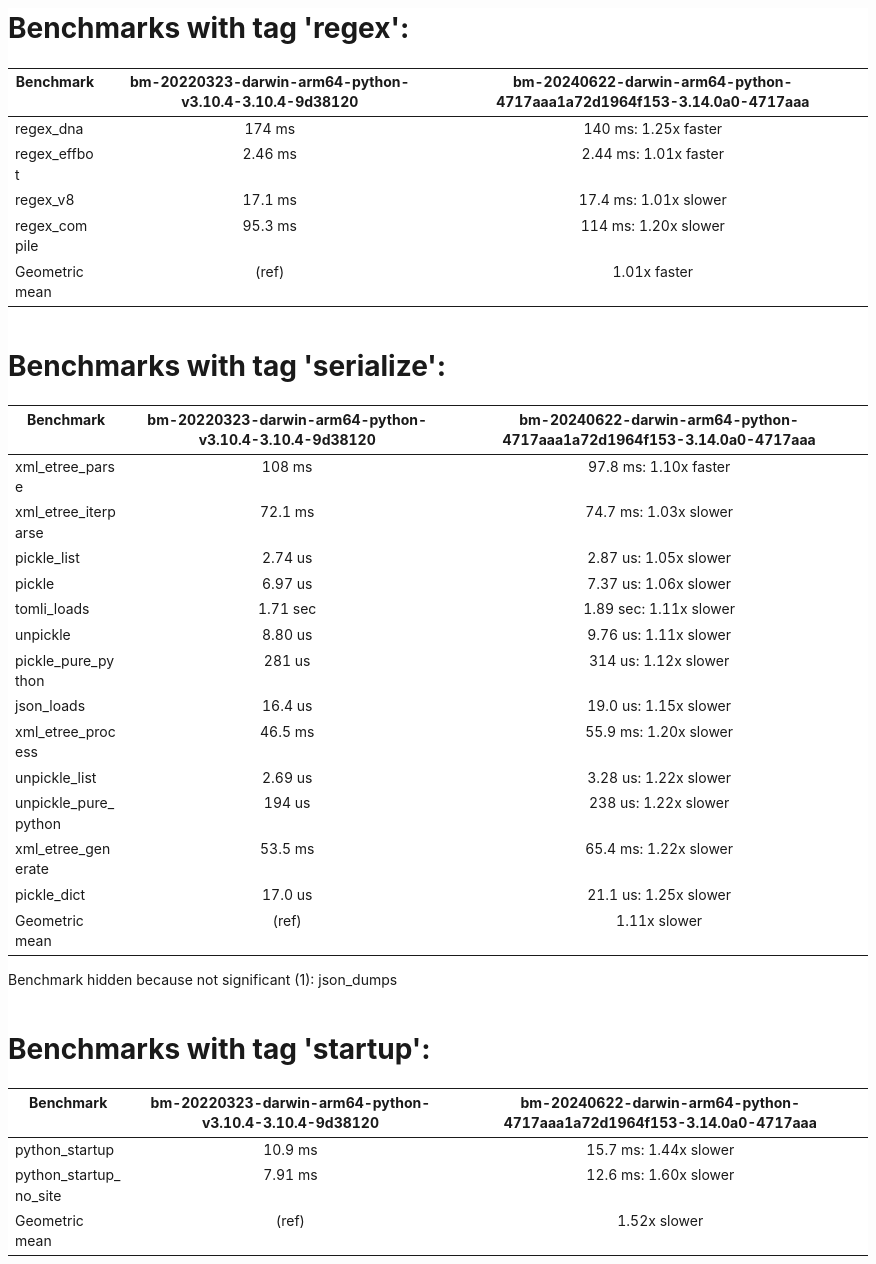 Benchmarks with tag 'regex':
============================

| Benchmark      | bm-20220323-darwin-arm64-python-v3.10.4-3.10.4-9d38120 | bm-20240622-darwin-arm64-python-4717aaa1a72d1964f153-3.14.0a0-4717aaa |
|----------------|:------------------------------------------------------:|:---------------------------------------------------------------------:|
| regex_dna      | 174 ms                                                 | 140 ms: 1.25x faster                                                  |
| regex_effbot   | 2.46 ms                                                | 2.44 ms: 1.01x faster                                                 |
| regex_v8       | 17.1 ms                                                | 17.4 ms: 1.01x slower                                                 |
| regex_compile  | 95.3 ms                                                | 114 ms: 1.20x slower                                                  |
| Geometric mean | (ref)                                                  | 1.01x faster                                                          |

Benchmarks with tag 'serialize':
================================

| Benchmark            | bm-20220323-darwin-arm64-python-v3.10.4-3.10.4-9d38120 | bm-20240622-darwin-arm64-python-4717aaa1a72d1964f153-3.14.0a0-4717aaa |
|----------------------|:------------------------------------------------------:|:---------------------------------------------------------------------:|
| xml_etree_parse      | 108 ms                                                 | 97.8 ms: 1.10x faster                                                 |
| xml_etree_iterparse  | 72.1 ms                                                | 74.7 ms: 1.03x slower                                                 |
| pickle_list          | 2.74 us                                                | 2.87 us: 1.05x slower                                                 |
| pickle               | 6.97 us                                                | 7.37 us: 1.06x slower                                                 |
| tomli_loads          | 1.71 sec                                               | 1.89 sec: 1.11x slower                                                |
| unpickle             | 8.80 us                                                | 9.76 us: 1.11x slower                                                 |
| pickle_pure_python   | 281 us                                                 | 314 us: 1.12x slower                                                  |
| json_loads           | 16.4 us                                                | 19.0 us: 1.15x slower                                                 |
| xml_etree_process    | 46.5 ms                                                | 55.9 ms: 1.20x slower                                                 |
| unpickle_list        | 2.69 us                                                | 3.28 us: 1.22x slower                                                 |
| unpickle_pure_python | 194 us                                                 | 238 us: 1.22x slower                                                  |
| xml_etree_generate   | 53.5 ms                                                | 65.4 ms: 1.22x slower                                                 |
| pickle_dict          | 17.0 us                                                | 21.1 us: 1.25x slower                                                 |
| Geometric mean       | (ref)                                                  | 1.11x slower                                                          |

Benchmark hidden because not significant (1): json_dumps

Benchmarks with tag 'startup':
==============================

| Benchmark              | bm-20220323-darwin-arm64-python-v3.10.4-3.10.4-9d38120 | bm-20240622-darwin-arm64-python-4717aaa1a72d1964f153-3.14.0a0-4717aaa |
|------------------------|:------------------------------------------------------:|:---------------------------------------------------------------------:|
| python_startup         | 10.9 ms                                                | 15.7 ms: 1.44x slower                                                 |
| python_startup_no_site | 7.91 ms                                                | 12.6 ms: 1.60x slower                                                 |
| Geometric mean         | (ref)                                                  | 1.52x slower                                                          |
